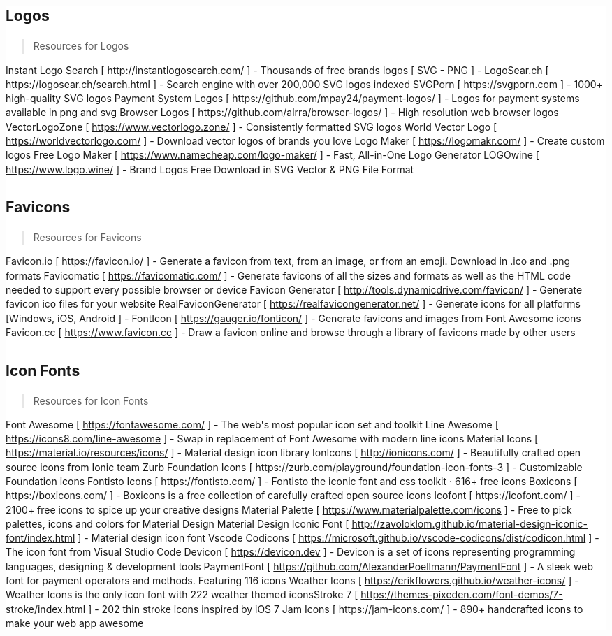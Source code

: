 ## Logos​
>Resources for Logos

Instant Logo Search [ http://instantlogosearch.com/ ] - Thousands of free brands logos [ SVG - PNG ] -​
LogoSear.ch [ https://logosear.ch/search.html ] - Search engine with over 200,000 SVG logos indexed​
SVGPorn [ https://svgporn.com ] - 1000+ high-quality SVG logos​
Payment System Logos [ https://github.com/mpay24/payment-logos/ ] - Logos for payment systems available in png and svg​
Browser Logos [ https://github.com/alrra/browser-logos/ ] - High resolution web browser logos​
VectorLogoZone [ https://www.vectorlogo.zone/ ] - Consistently formatted SVG logos​
World Vector Logo [ https://worldvectorlogo.com/ ] - Download vector logos of brands you love​
Logo Maker [ https://logomakr.com/ ] - Create custom logos​
Free Logo Maker [ https://www.namecheap.com/logo-maker/ ] - Fast, All-in-One Logo Generator​
LOGOwine [ https://www.logo.wine/ ] - Brand Logos Free Download in SVG Vector & PNG File Format​

## Favicons​
>Resources for Favicons

Favicon.io [ https://favicon.io/ ] - Generate a favicon from text, from an image, or from an emoji. Download in .ico and .png formats​
Favicomatic [ https://favicomatic.com/ ] - Generate favicons of all the sizes and formats as well as the HTML code needed to support every possible browser or device​
Favicon Generator [ http://tools.dynamicdrive.com/favicon/ ] - Generate favicon ico files for your website​
RealFaviconGenerator [ https://realfavicongenerator.net/ ] - Generate icons for all platforms [Windows, iOS, Android ] -​
FontIcon [ https://gauger.io/fonticon/ ] - Generate favicons and images from Font Awesome icons​
Favicon.cc [ https://www.favicon.cc ] - Draw a favicon online and browse through a library of favicons made by other users​

## Icon Fonts​
>Resources for Icon Fonts

Font Awesome [ https://fontawesome.com/ ] - The web's most popular icon set and toolkit​
Line Awesome [ https://icons8.com/line-awesome ] - Swap in replacement of Font Awesome with modern line icons​
Material Icons [ https://material.io/resources/icons/ ] - Material design icon library​
IonIcons [ http://ionicons.com/ ] - Beautifully crafted open source icons from Ionic team​
Zurb Foundation Icons [ https://zurb.com/playground/foundation-icon-fonts-3 ] - Customizable Foundation icons​
Fontisto Icons [ https://fontisto.com/ ] - Fontisto the iconic font and css toolkit · 616+ free icons​
Boxicons [ https://boxicons.com/ ] - Boxicons is a free collection of carefully crafted open source icons​
Icofont [ https://icofont.com/ ] - 2100+ free icons to spice up your creative designs​
Material Palette [ https://www.materialpalette.com/icons ] - Free to pick palettes, icons and colors for Material Design​
Material Design Iconic Font [ http://zavoloklom.github.io/material-design-iconic-font/index.html ] - Material design icon font​
Vscode Codicons [ https://microsoft.github.io/vscode-codicons/dist/codicon.html ] - The icon font from Visual Studio Code​
Devicon [ https://devicon.dev ] - Devicon is a set of icons representing programming languages, designing & development tools​
PaymentFont [ https://github.com/AlexanderPoellmann/PaymentFont ] - A sleek web font for payment operators and methods. Featuring 116 icons​
Weather Icons [ https://erikflowers.github.io/weather-icons/ ] - Weather Icons is the only icon font with 222 weather themed icons​
Stroke 7 [ https://themes-pixeden.com/font-demos/7-stroke/index.html ] - 202 thin stroke icons inspired by iOS 7​
Jam Icons [ https://jam-icons.com/ ] - 890+ handcrafted icons to make your web app awesome​